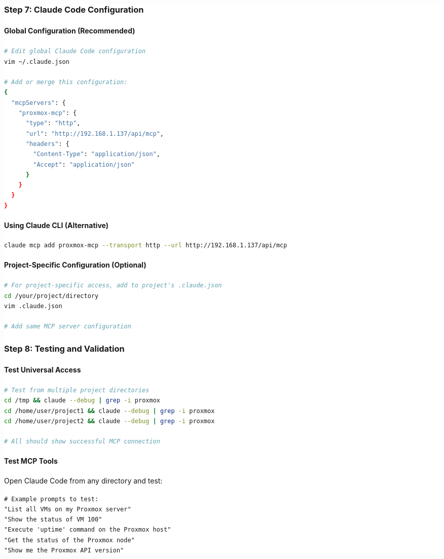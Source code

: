 ### **Step 7: Claude Code Configuration**

#### **Global Configuration (Recommended)**
```bash
# Edit global Claude Code configuration
vim ~/.claude.json

# Add or merge this configuration:
{
  "mcpServers": {
    "proxmox-mcp": {
      "type": "http",
      "url": "http://192.168.1.137/api/mcp",
      "headers": {
        "Content-Type": "application/json",
        "Accept": "application/json"
      }
    }
  }
}
```

#### **Using Claude CLI (Alternative)**
```bash
claude mcp add proxmox-mcp --transport http --url http://192.168.1.137/api/mcp
```

#### **Project-Specific Configuration (Optional)**
```bash
# For project-specific access, add to project's .claude.json
cd /your/project/directory
vim .claude.json

# Add same MCP server configuration
```

### **Step 8: Testing and Validation**

#### **Test Universal Access**
```bash
# Test from multiple project directories
cd /tmp && claude --debug | grep -i proxmox
cd /home/user/project1 && claude --debug | grep -i proxmox
cd /home/user/project2 && claude --debug | grep -i proxmox

# All should show successful MCP connection
```

#### **Test MCP Tools**
Open Claude Code from any directory and test:

```
# Example prompts to test:
"List all VMs on my Proxmox server"
"Show the status of VM 100"
"Execute 'uptime' command on the Proxmox host"
"Get the status of the Proxmox node"
"Show me the Proxmox API version"
```

